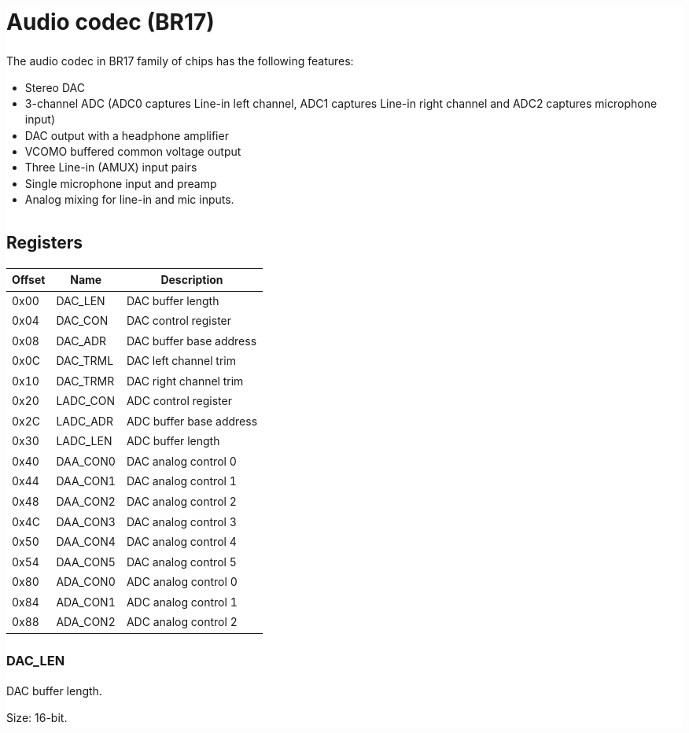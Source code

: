 # Audio codec (BR17)

The audio codec in BR17 family of chips has the following features:
- Stereo DAC
- 3-channel ADC (ADC0 captures Line-in left channel, ADC1 captures Line-in right channel and ADC2 captures microphone input)
- DAC output with a headphone amplifier
- VCOMO buffered common voltage output
- Three Line-in (AMUX) input pairs
- Single microphone input and preamp
- Analog mixing for line-in and mic inputs.

## Registers

| Offset | Name     | Description             |
|--------|----------|-------------------------|
| 0x00   | DAC_LEN  | DAC buffer length       |
| 0x04   | DAC_CON  | DAC control register    |
| 0x08   | DAC_ADR  | DAC buffer base address |
| 0x0C   | DAC_TRML | DAC left channel trim   |
| 0x10   | DAC_TRMR | DAC right channel trim  |
| 0x20   | LADC_CON | ADC control register    |
| 0x2C   | LADC_ADR | ADC buffer base address |
| 0x30   | LADC_LEN | ADC buffer length       |
| 0x40   | DAA_CON0 | DAC analog control 0    |
| 0x44   | DAA_CON1 | DAC analog control 1    |
| 0x48   | DAA_CON2 | DAC analog control 2    |
| 0x4C   | DAA_CON3 | DAC analog control 3    |
| 0x50   | DAA_CON4 | DAC analog control 4    |
| 0x54   | DAA_CON5 | DAC analog control 5    |
| 0x80   | ADA_CON0 | ADC analog control 0    |
| 0x84   | ADA_CON1 | ADC analog control 1    |
| 0x88   | ADA_CON2 | ADC analog control 2    |

### DAC_LEN

DAC buffer length.

Size: 16-bit.

